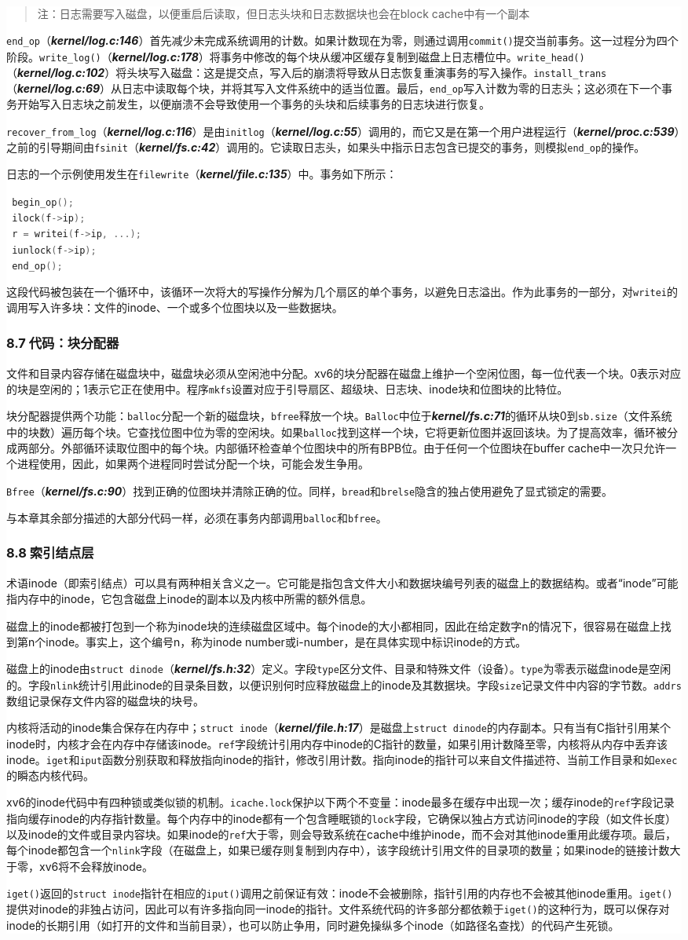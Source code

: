 > 注：日志需要写入磁盘，以便重启后读取，但日志头块和日志数据块也会在block cache中有一个副本

`end_op`（***kernel/log.c:146***）首先减少未完成系统调用的计数。如果计数现在为零，则通过调用`commit()`提交当前事务。这一过程分为四个阶段。`write_log()`（***kernel/log.c:178***）将事务中修改的每个块从缓冲区缓存复制到磁盘上日志槽位中。`write_head()`（***kernel/log.c:102***）将头块写入磁盘：这是提交点，写入后的崩溃将导致从日志恢复重演事务的写入操作。`install_trans`（***kernel/log.c:69***）从日志中读取每个块，并将其写入文件系统中的适当位置。最后，`end_op`写入计数为零的日志头；这必须在下一个事务开始写入日志块之前发生，以便崩溃不会导致使用一个事务的头块和后续事务的日志块进行恢复。

`recover_from_log`（***kernel/log.c:116***）是由`initlog`（***kernel/log.c:55***）调用的，而它又是在第一个用户进程运行（***kernel/proc.c:539***）之前的引导期间由`fsinit`（***kernel/fs.c:42***）调用的。它读取日志头，如果头中指示日志包含已提交的事务，则模拟`end_op`的操作。

日志的一个示例使用发生在`filewrite`（***kernel/file.c:135***）中。事务如下所示：

```c
 begin_op(); 
 ilock(f->ip); 
 r = writei(f->ip, ...); 
 iunlock(f->ip); 
 end_op();
```

这段代码被包装在一个循环中，该循环一次将大的写操作分解为几个扇区的单个事务，以避免日志溢出。作为此事务的一部分，对`writei`的调用写入许多块：文件的inode、一个或多个位图块以及一些数据块。

### 8.7 代码：块分配器

文件和目录内容存储在磁盘块中，磁盘块必须从空闲池中分配。xv6的块分配器在磁盘上维护一个空闲位图，每一位代表一个块。0表示对应的块是空闲的；1表示它正在使用中。程序`mkfs`设置对应于引导扇区、超级块、日志块、inode块和位图块的比特位。

块分配器提供两个功能：`balloc`分配一个新的磁盘块，`bfree`释放一个块。`Balloc`中位于***kernel/fs.c:71***的循环从块0到`sb.size`（文件系统中的块数）遍历每个块。它查找位图中位为零的空闲块。如果`balloc`找到这样一个块，它将更新位图并返回该块。为了提高效率，循环被分成两部分。外部循环读取位图中的每个块。内部循环检查单个位图块中的所有BPB位。由于任何一个位图块在buffer cache中一次只允许一个进程使用，因此，如果两个进程同时尝试分配一个块，可能会发生争用。

`Bfree`（***kernel/fs.c:90***）找到正确的位图块并清除正确的位。同样，`bread`和`brelse`隐含的独占使用避免了显式锁定的需要。

与本章其余部分描述的大部分代码一样，必须在事务内部调用`balloc`和`bfree`。

### 8.8 索引结点层

术语inode（即索引结点）可以具有两种相关含义之一。它可能是指包含文件大小和数据块编号列表的磁盘上的数据结构。或者“inode”可能指内存中的inode，它包含磁盘上inode的副本以及内核中所需的额外信息。

磁盘上的inode都被打包到一个称为inode块的连续磁盘区域中。每个inode的大小都相同，因此在给定数字n的情况下，很容易在磁盘上找到第n个inode。事实上，这个编号n，称为inode number或i-number，是在具体实现中标识inode的方式。

磁盘上的inode由`struct dinode`（***kernel/fs.h:32***）定义。字段`type`区分文件、目录和特殊文件（设备）。`type`为零表示磁盘inode是空闲的。字段`nlink`统计引用此inode的目录条目数，以便识别何时应释放磁盘上的inode及其数据块。字段`size`记录文件中内容的字节数。`addrs`数组记录保存文件内容的磁盘块的块号。

内核将活动的inode集合保存在内存中；`struct inode`（***kernel/file.h:17***）是磁盘上`struct dinode`的内存副本。只有当有C指针引用某个inode时，内核才会在内存中存储该inode。`ref`字段统计引用内存中inode的C指针的数量，如果引用计数降至零，内核将从内存中丢弃该inode。`iget`和`iput`函数分别获取和释放指向inode的指针，修改引用计数。指向inode的指针可以来自文件描述符、当前工作目录和如`exec`的瞬态内核代码。

xv6的inode代码中有四种锁或类似锁的机制。`icache.lock`保护以下两个不变量：inode最多在缓存中出现一次；缓存inode的`ref`字段记录指向缓存inode的内存指针数量。每个内存中的inode都有一个包含睡眠锁的`lock`字段，它确保以独占方式访问inode的字段（如文件长度）以及inode的文件或目录内容块。如果inode的`ref`大于零，则会导致系统在cache中维护inode，而不会对其他inode重用此缓存项。最后，每个inode都包含一个`nlink`字段（在磁盘上，如果已缓存则复制到内存中），该字段统计引用文件的目录项的数量；如果inode的链接计数大于零，xv6将不会释放inode。

`iget()`返回的`struct inode`指针在相应的`iput()`调用之前保证有效：inode不会被删除，指针引用的内存也不会被其他inode重用。`iget()`提供对inode的非独占访问，因此可以有许多指向同一inode的指针。文件系统代码的许多部分都依赖于`iget()`的这种行为，既可以保存对inode的长期引用（如打开的文件和当前目录），也可以防止争用，同时避免操纵多个inode（如路径名查找）的代码产生死锁。
